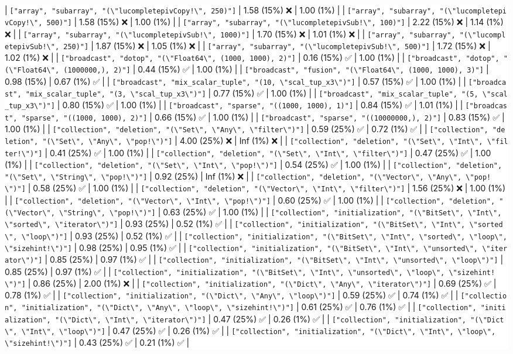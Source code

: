 | `["array", "subarray", "(\"lucompletepivCopy!\", 250)"]` | 1.58 (15%) :x: | 1.00 (1%)  |
| `["array", "subarray", "(\"lucompletepivCopy!\", 500)"]` | 1.58 (15%) :x: | 1.00 (1%)  |
| `["array", "subarray", "(\"lucompletepivSub!\", 100)"]` | 2.22 (15%) :x: | 1.14 (1%) :x: |
| `["array", "subarray", "(\"lucompletepivSub!\", 1000)"]` | 1.70 (15%) :x: | 1.01 (1%) :x: |
| `["array", "subarray", "(\"lucompletepivSub!\", 250)"]` | 1.87 (15%) :x: | 1.05 (1%) :x: |
| `["array", "subarray", "(\"lucompletepivSub!\", 500)"]` | 1.72 (15%) :x: | 1.02 (1%) :x: |
| `["broadcast", "dotop", "(\"Float64\", (1000, 1000), 2)"]` | 0.16 (15%) :white_check_mark: | 1.00 (1%)  |
| `["broadcast", "dotop", "(\"Float64\", (1000000,), 2)"]` | 0.44 (15%) :white_check_mark: | 1.00 (1%)  |
| `["broadcast", "fusion", "(\"Float64\", (1000, 1000), 3)"]` | 0.98 (15%)  | 0.67 (1%) :white_check_mark: |
| `["broadcast", "mix_scalar_tuple", "(10, \"scal_tup_x3\")"]` | 0.57 (15%) :white_check_mark: | 1.00 (1%)  |
| `["broadcast", "mix_scalar_tuple", "(3, \"scal_tup_x3\")"]` | 0.77 (15%) :white_check_mark: | 1.00 (1%)  |
| `["broadcast", "mix_scalar_tuple", "(5, \"scal_tup_x3\")"]` | 0.80 (15%) :white_check_mark: | 1.00 (1%)  |
| `["broadcast", "sparse", "((1000, 1000), 1)"]` | 0.84 (15%) :white_check_mark: | 1.01 (1%)  |
| `["broadcast", "sparse", "((1000, 1000), 2)"]` | 0.66 (15%) :white_check_mark: | 1.00 (1%)  |
| `["broadcast", "sparse", "((10000000,), 2)"]` | 0.83 (15%) :white_check_mark: | 1.00 (1%)  |
| `["collection", "deletion", "(\"Set\", \"Any\", \"filter\")"]` | 0.59 (25%) :white_check_mark: | 0.72 (1%) :white_check_mark: |
| `["collection", "deletion", "(\"Set\", \"Any\", \"pop!\")"]` | 4.00 (25%) :x: | Inf (1%) :x: |
| `["collection", "deletion", "(\"Set\", \"Int\", \"filter!\")"]` | 0.41 (25%) :white_check_mark: | 1.00 (1%)  |
| `["collection", "deletion", "(\"Set\", \"Int\", \"filter\")"]` | 0.47 (25%) :white_check_mark: | 1.00 (1%)  |
| `["collection", "deletion", "(\"Set\", \"Int\", \"pop!\")"]` | 0.54 (25%) :white_check_mark: | 1.00 (1%)  |
| `["collection", "deletion", "(\"Set\", \"String\", \"pop!\")"]` | 0.92 (25%)  | Inf (1%) :x: |
| `["collection", "deletion", "(\"Vector\", \"Any\", \"pop!\")"]` | 0.58 (25%) :white_check_mark: | 1.00 (1%)  |
| `["collection", "deletion", "(\"Vector\", \"Int\", \"filter\")"]` | 1.56 (25%) :x: | 1.00 (1%)  |
| `["collection", "deletion", "(\"Vector\", \"Int\", \"pop!\")"]` | 0.60 (25%) :white_check_mark: | 1.00 (1%)  |
| `["collection", "deletion", "(\"Vector\", \"String\", \"pop!\")"]` | 0.63 (25%) :white_check_mark: | 1.00 (1%)  |
| `["collection", "initialization", "(\"BitSet\", \"Int\", \"sorted\", \"iterator\")"]` | 0.93 (25%)  | 0.52 (1%) :white_check_mark: |
| `["collection", "initialization", "(\"BitSet\", \"Int\", \"sorted\", \"loop\")"]` | 0.93 (25%)  | 0.52 (1%) :white_check_mark: |
| `["collection", "initialization", "(\"BitSet\", \"Int\", \"sorted\", \"loop\", \"sizehint!\")"]` | 0.98 (25%)  | 0.95 (1%) :white_check_mark: |
| `["collection", "initialization", "(\"BitSet\", \"Int\", \"unsorted\", \"iterator\")"]` | 0.85 (25%)  | 0.97 (1%) :white_check_mark: |
| `["collection", "initialization", "(\"BitSet\", \"Int\", \"unsorted\", \"loop\")"]` | 0.85 (25%)  | 0.97 (1%) :white_check_mark: |
| `["collection", "initialization", "(\"BitSet\", \"Int\", \"unsorted\", \"loop\", \"sizehint!\")"]` | 0.86 (25%)  | 2.00 (1%) :x: |
| `["collection", "initialization", "(\"Dict\", \"Any\", \"iterator\")"]` | 0.69 (25%) :white_check_mark: | 0.78 (1%) :white_check_mark: |
| `["collection", "initialization", "(\"Dict\", \"Any\", \"loop\")"]` | 0.59 (25%) :white_check_mark: | 0.74 (1%) :white_check_mark: |
| `["collection", "initialization", "(\"Dict\", \"Any\", \"loop\", \"sizehint!\")"]` | 0.61 (25%) :white_check_mark: | 0.76 (1%) :white_check_mark: |
| `["collection", "initialization", "(\"Dict\", \"Int\", \"iterator\")"]` | 0.47 (25%) :white_check_mark: | 0.26 (1%) :white_check_mark: |
| `["collection", "initialization", "(\"Dict\", \"Int\", \"loop\")"]` | 0.47 (25%) :white_check_mark: | 0.26 (1%) :white_check_mark: |
| `["collection", "initialization", "(\"Dict\", \"Int\", \"loop\", \"sizehint!\")"]` | 0.43 (25%) :white_check_mark: | 0.21 (1%) :white_check_mark: |
